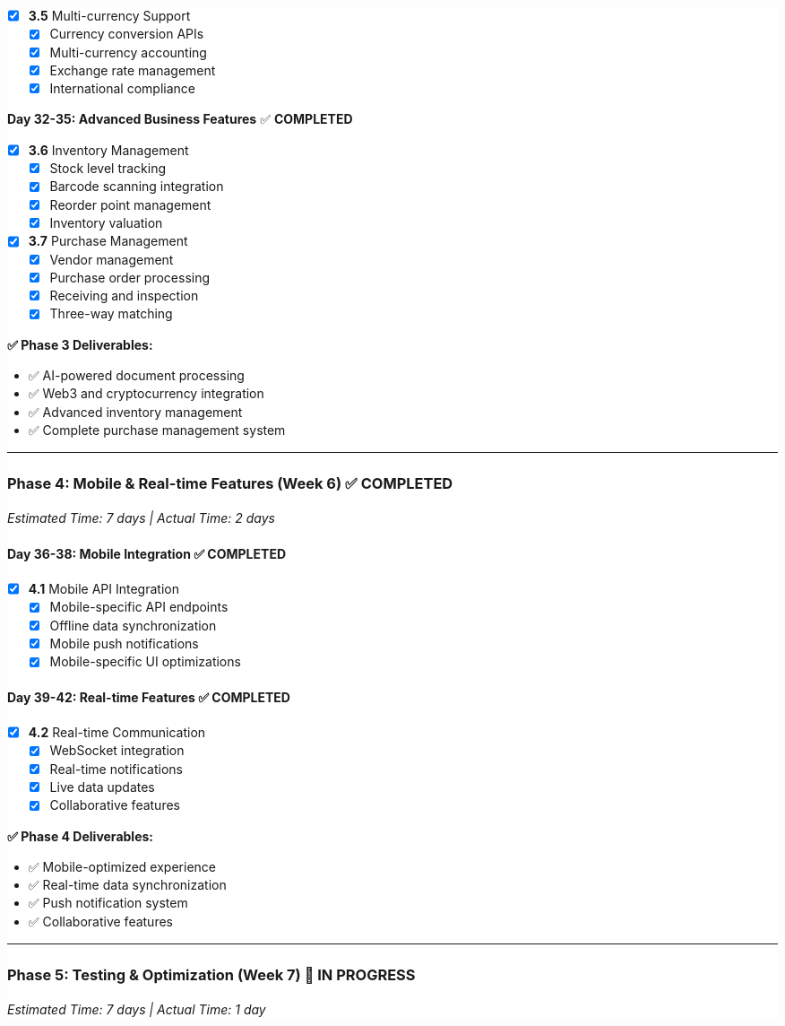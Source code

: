 - [x] **3.5** Multi-currency Support
  - [x] Currency conversion APIs
  - [x] Multi-currency accounting
  - [x] Exchange rate management
  - [x] International compliance

**Day 32-35: Advanced Business Features** ✅ **COMPLETED**
- [x] **3.6** Inventory Management
  - [x] Stock level tracking
  - [x] Barcode scanning integration
  - [x] Reorder point management
  - [x] Inventory valuation

- [x] **3.7** Purchase Management
  - [x] Vendor management
  - [x] Purchase order processing
  - [x] Receiving and inspection
  - [x] Three-way matching

**✅ Phase 3 Deliverables:**
- ✅ AI-powered document processing
- ✅ Web3 and cryptocurrency integration
- ✅ Advanced inventory management
- ✅ Complete purchase management system

---

### **Phase 4: Mobile & Real-time Features (Week 6)** ✅ **COMPLETED**
*Estimated Time: 7 days | Actual Time: 2 days*

#### **Day 36-38: Mobile Integration** ✅ **COMPLETED**
- [x] **4.1** Mobile API Integration
  - [x] Mobile-specific API endpoints
  - [x] Offline data synchronization
  - [x] Mobile push notifications
  - [x] Mobile-specific UI optimizations

#### **Day 39-42: Real-time Features** ✅ **COMPLETED**
- [x] **4.2** Real-time Communication
  - [x] WebSocket integration
  - [x] Real-time notifications
  - [x] Live data updates
  - [x] Collaborative features

**✅ Phase 4 Deliverables:**
- ✅ Mobile-optimized experience
- ✅ Real-time data synchronization
- ✅ Push notification system
- ✅ Collaborative features

---

### **Phase 5: Testing & Optimization (Week 7)** 🔄 **IN PROGRESS**
*Estimated Time: 7 days | Actual Time: 1 day*

